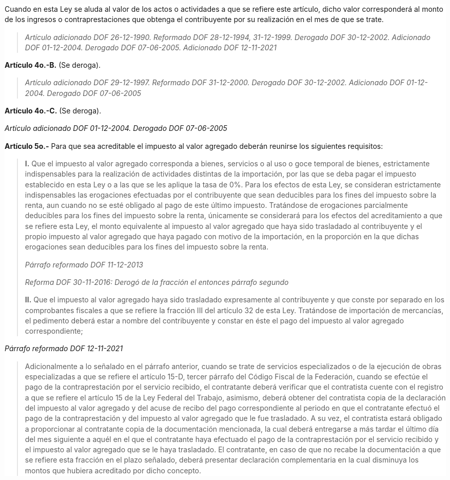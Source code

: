 Cuando en esta Ley se aluda al valor de los actos o actividades a que se refiere este artículo, dicho valor corresponderá al monto de los ingresos o contraprestaciones que obtenga el contribuyente por su realización en el mes de que se trate.

> *Artículo adicionado DOF 26-12-1990. Reformado DOF 28-12-1994, 31-12-1999. Derogado DOF 30-12-2002. Adicionado DOF 01-12-2004. Derogado DOF 07-06-2005. Adicionado DOF 12-11-2021*

**Artículo 4o.-B.** (Se deroga).

> *Artículo adicionado DOF 29-12-1997. Reformado DOF 31-12-2000. Derogado DOF 30-12-2002. Adicionado DOF 01-12-2004. Derogado DOF 07-06-2005*

**Artículo 4o.-C.** (Se deroga).

*Artículo adicionado DOF 01-12-2004. Derogado DOF 07-06-2005*

**Artículo 5o.-** Para que sea acreditable el impuesto al valor agregado deberán reunirse los siguientes requisitos:

> **I.** Que el impuesto al valor agregado corresponda a bienes, servicios o al uso o goce temporal de bienes, estrictamente indispensables para la realización de actividades distintas de la importación, por las que se deba pagar el impuesto establecido en esta Ley o a las que se les aplique la tasa de 0%. Para los efectos de esta Ley, se consideran estrictamente indispensables las erogaciones efectuadas por el contribuyente que sean deducibles para los fines del impuesto sobre la renta, aun cuando no se esté obligado al pago de este último impuesto. Tratándose de erogaciones parcialmente deducibles para los fines del impuesto sobre la renta, únicamente se considerará para los efectos del acreditamiento a que se refiere esta Ley, el monto equivalente al impuesto al valor agregado que haya sido trasladado al contribuyente y el propio impuesto al valor agregado que haya pagado con motivo de la importación, en la proporción en la que dichas erogaciones sean deducibles para los fines del impuesto sobre la renta.
>
> *Párrafo reformado DOF 11-12-2013*
>
> *Reforma DOF 30-11-2016: Derogó de la fracción el entonces párrafo segundo*
>
> **II.** Que el impuesto al valor agregado haya sido trasladado expresamente al contribuyente y que conste por separado en los comprobantes fiscales a que se refiere la fracción III del artículo 32 de esta Ley. Tratándose de importación de mercancías, el pedimento deberá estar a nombre del contribuyente y constar en éste el pago del impuesto al valor agregado correspondiente;

*Párrafo reformado DOF 12-11-2021*

> Adicionalmente a lo señalado en el párrafo anterior, cuando se trate de servicios especializados o de la ejecución de obras especializadas a que se refiere el artículo 15-D, tercer párrafo del Código Fiscal de la Federación, cuando se efectúe el pago de la contraprestación por el servicio recibido, el contratante deberá verificar que el contratista cuente con el registro a que se refiere el artículo 15 de la Ley Federal del Trabajo, asimismo, deberá obtener del contratista copia de la declaración del impuesto al valor agregado y del acuse de recibo del pago correspondiente al periodo en que el contratante efectuó el pago de la contraprestación y del impuesto al valor agregado que le fue trasladado. A su vez, el contratista estará obligado a proporcionar al contratante copia de la documentación mencionada, la cual deberá entregarse a más tardar el último día del mes siguiente a aquél en el que el contratante haya efectuado el pago de la contraprestación por el servicio recibido y el impuesto al valor agregado que se le haya trasladado. El contratante, en caso de que no recabe la documentación a que se refiere esta fracción en el plazo señalado, deberá presentar declaración complementaria en la cual disminuya los montos que hubiera acreditado por dicho concepto.
